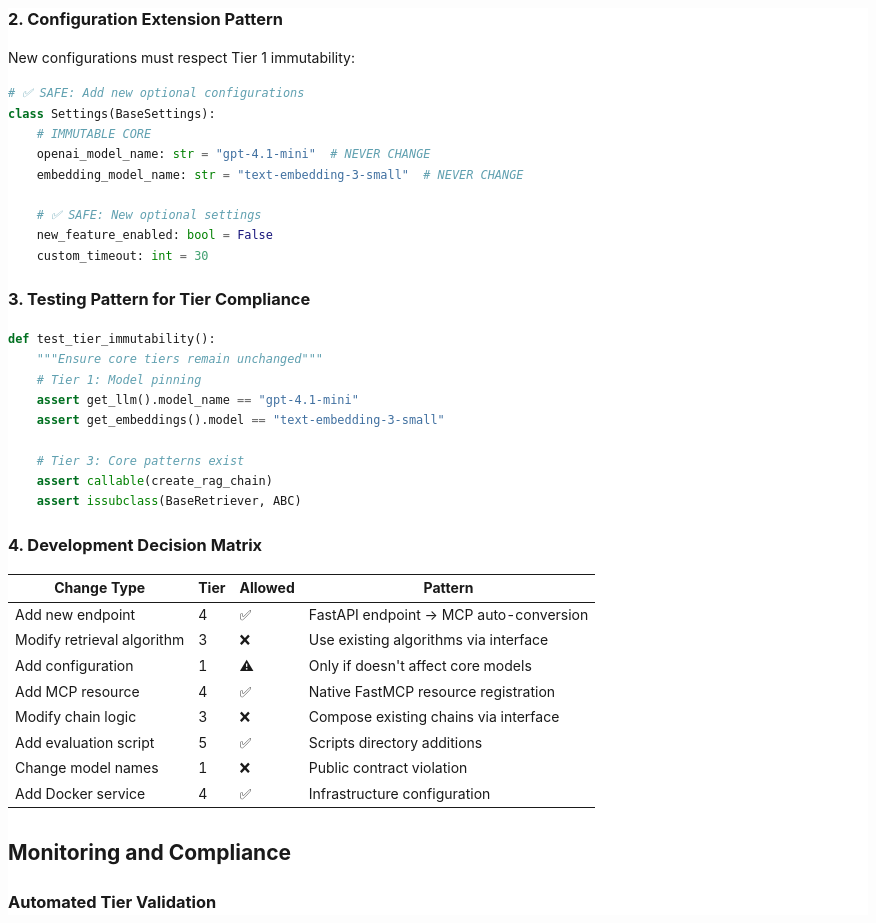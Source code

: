 ### **2. Configuration Extension Pattern**

New configurations must respect Tier 1 immutability:

```python
# ✅ SAFE: Add new optional configurations
class Settings(BaseSettings):
    # IMMUTABLE CORE
    openai_model_name: str = "gpt-4.1-mini"  # NEVER CHANGE
    embedding_model_name: str = "text-embedding-3-small"  # NEVER CHANGE

    # ✅ SAFE: New optional settings
    new_feature_enabled: bool = False
    custom_timeout: int = 30
```

### **3. Testing Pattern for Tier Compliance**

```python
def test_tier_immutability():
    """Ensure core tiers remain unchanged"""
    # Tier 1: Model pinning
    assert get_llm().model_name == "gpt-4.1-mini"
    assert get_embeddings().model == "text-embedding-3-small"

    # Tier 3: Core patterns exist
    assert callable(create_rag_chain)
    assert issubclass(BaseRetriever, ABC)
```

### **4. Development Decision Matrix**

| Change Type | Tier | Allowed | Pattern |
|-------------|------|---------|---------|
| Add new endpoint | 4 | ✅ | FastAPI endpoint → MCP auto-conversion |
| Modify retrieval algorithm | 3 | ❌ | Use existing algorithms via interface |
| Add configuration | 1 | ⚠️ | Only if doesn't affect core models |
| Add MCP resource | 4 | ✅ | Native FastMCP resource registration |
| Modify chain logic | 3 | ❌ | Compose existing chains via interface |
| Add evaluation script | 5 | ✅ | Scripts directory additions |
| Change model names | 1 | ❌ | Public contract violation |
| Add Docker service | 4 | ✅ | Infrastructure configuration |

## Monitoring and Compliance

### **Automated Tier Validation**
